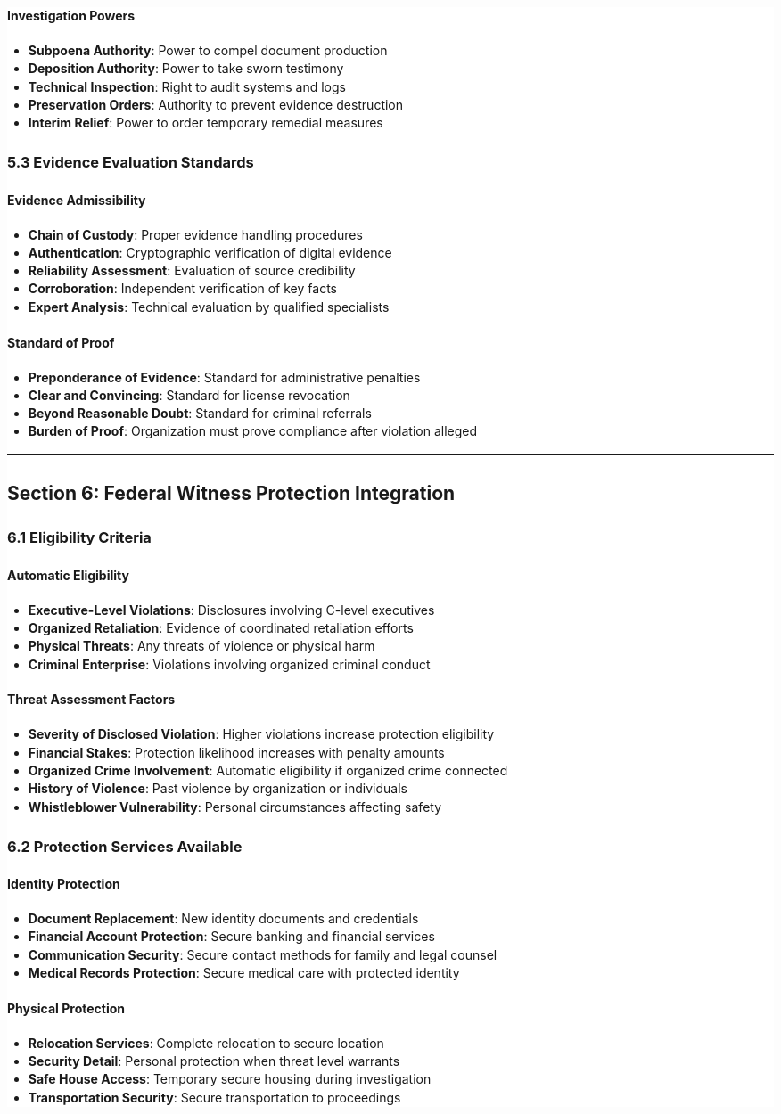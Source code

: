 #### Investigation Powers
- **Subpoena Authority**: Power to compel document production
- **Deposition Authority**: Power to take sworn testimony
- **Technical Inspection**: Right to audit systems and logs
- **Preservation Orders**: Authority to prevent evidence destruction
- **Interim Relief**: Power to order temporary remedial measures

### 5.3 Evidence Evaluation Standards

#### Evidence Admissibility
- **Chain of Custody**: Proper evidence handling procedures
- **Authentication**: Cryptographic verification of digital evidence
- **Reliability Assessment**: Evaluation of source credibility
- **Corroboration**: Independent verification of key facts
- **Expert Analysis**: Technical evaluation by qualified specialists

#### Standard of Proof
- **Preponderance of Evidence**: Standard for administrative penalties
- **Clear and Convincing**: Standard for license revocation
- **Beyond Reasonable Doubt**: Standard for criminal referrals
- **Burden of Proof**: Organization must prove compliance after violation alleged

---

## Section 6: Federal Witness Protection Integration

### 6.1 Eligibility Criteria

#### Automatic Eligibility
- **Executive-Level Violations**: Disclosures involving C-level executives
- **Organized Retaliation**: Evidence of coordinated retaliation efforts
- **Physical Threats**: Any threats of violence or physical harm
- **Criminal Enterprise**: Violations involving organized criminal conduct

#### Threat Assessment Factors
- **Severity of Disclosed Violation**: Higher violations increase protection eligibility
- **Financial Stakes**: Protection likelihood increases with penalty amounts
- **Organized Crime Involvement**: Automatic eligibility if organized crime connected
- **History of Violence**: Past violence by organization or individuals
- **Whistleblower Vulnerability**: Personal circumstances affecting safety

### 6.2 Protection Services Available

#### Identity Protection
- **Document Replacement**: New identity documents and credentials
- **Financial Account Protection**: Secure banking and financial services
- **Communication Security**: Secure contact methods for family and legal counsel
- **Medical Records Protection**: Secure medical care with protected identity

#### Physical Protection
- **Relocation Services**: Complete relocation to secure location
- **Security Detail**: Personal protection when threat level warrants
- **Safe House Access**: Temporary secure housing during investigation
- **Transportation Security**: Secure transportation to proceedings

